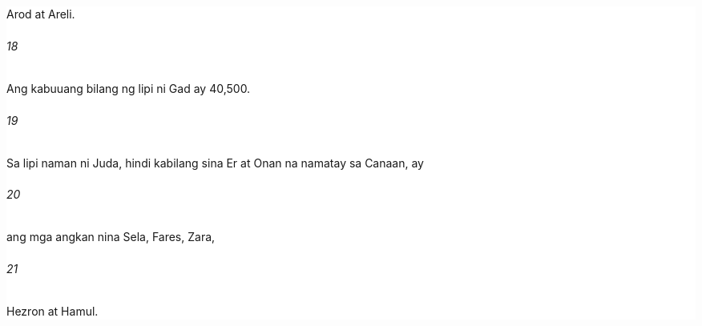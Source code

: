 



Arod at Areli. 











###### 18 





Ang kabuuang bilang ng lipi ni Gad ay 40,500. 











###### 19 





Sa lipi naman ni Juda, hindi kabilang sina Er at Onan na namatay sa Canaan, ay 











###### 20 





ang mga angkan nina Sela, Fares, Zara, 











###### 21 





Hezron at Hamul. 






